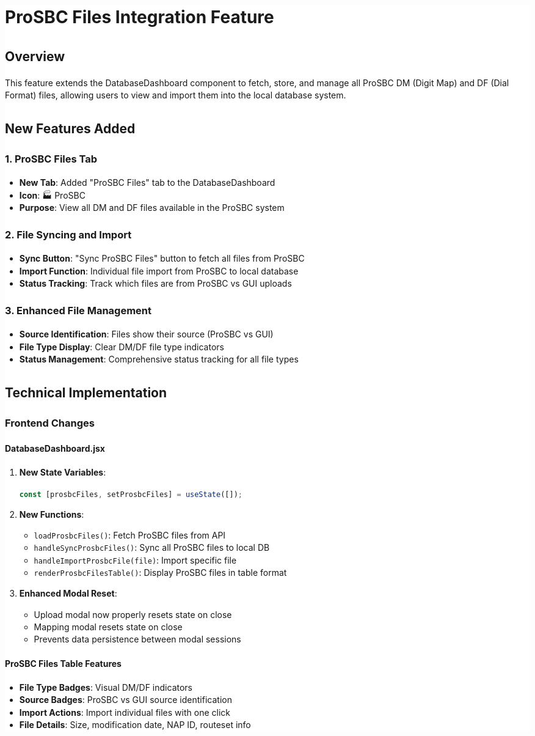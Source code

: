 # ProSBC Files Integration Feature

## Overview
This feature extends the DatabaseDashboard component to fetch, store, and manage all ProSBC DM (Digit Map) and DF (Dial Format) files, allowing users to view and import them into the local database system.

## New Features Added

### 1. ProSBC Files Tab
- **New Tab**: Added "ProSBC Files" tab to the DatabaseDashboard
- **Icon**: 🏭 ProSBC
- **Purpose**: View all DM and DF files available in the ProSBC system

### 2. File Syncing and Import
- **Sync Button**: "Sync ProSBC Files" button to fetch all files from ProSBC
- **Import Function**: Individual file import from ProSBC to local database
- **Status Tracking**: Track which files are from ProSBC vs GUI uploads

### 3. Enhanced File Management
- **Source Identification**: Files show their source (ProSBC vs GUI)
- **File Type Display**: Clear DM/DF file type indicators
- **Status Management**: Comprehensive status tracking for all file types

## Technical Implementation

### Frontend Changes

#### DatabaseDashboard.jsx
1. **New State Variables**:
   ```jsx
   const [prosbcFiles, setProsbcFiles] = useState([]);
   ```

2. **New Functions**:
   - `loadProsbcFiles()`: Fetch ProSBC files from API
   - `handleSyncProsbcFiles()`: Sync all ProSBC files to local DB
   - `handleImportProsbcFile(file)`: Import specific file
   - `renderProsbcFilesTable()`: Display ProSBC files in table format

3. **Enhanced Modal Reset**:
   - Upload modal now properly resets state on close
   - Mapping modal resets state on close
   - Prevents data persistence between modal sessions

#### ProSBC Files Table Features
- **File Type Badges**: Visual DM/DF indicators
- **Source Badges**: ProSBC vs GUI source identification
- **Import Actions**: Import individual files with one click
- **File Details**: Size, modification date, NAP ID, routeset info
